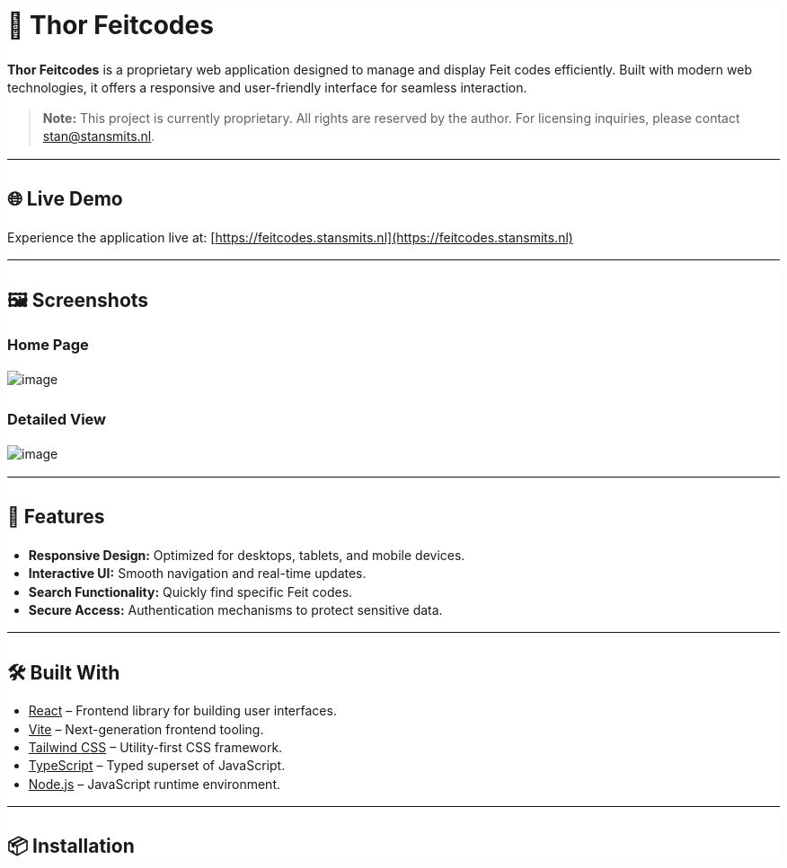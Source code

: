 # 🔩 Thor Feitcodes

**Thor Feitcodes** is a proprietary web application designed to manage and display Feit codes efficiently. Built with modern web technologies, it offers a responsive and user-friendly interface for seamless interaction.

> **Note:** This project is currently proprietary. All rights are reserved by the author. For licensing inquiries, please contact [stan@stansmits.nl](mailto:stan@stansmits.nl).

---

## 🌐 Live Demo

Experience the application live at: [https://feitcodes.stansmits.nl](https://feitcodes.stansmits.nl)

---

## 🖼️ Screenshots
### Home Page
<img width="1440" alt="image" src="https://github.com/user-attachments/assets/1cb516d2-a607-48e7-a2d3-0bf6eb231e97" />

### Detailed View
<img width="1440" alt="image" src="https://github.com/user-attachments/assets/490dbc9f-54b0-496f-a38d-e3f450c2b3e9" />

---

## 🚀 Features

* **Responsive Design:** Optimized for desktops, tablets, and mobile devices.
* **Interactive UI:** Smooth navigation and real-time updates.
* **Search Functionality:** Quickly find specific Feit codes.
* **Secure Access:** Authentication mechanisms to protect sensitive data.

---

## 🛠️ Built With

* [React](https://reactjs.org/) – Frontend library for building user interfaces.
* [Vite](https://vitejs.dev/) – Next-generation frontend tooling.
* [Tailwind CSS](https://tailwindcss.com/) – Utility-first CSS framework.
* [TypeScript](https://www.typescriptlang.org/) – Typed superset of JavaScript.
* [Node.js](https://nodejs.org/) – JavaScript runtime environment.

---

## 📦 Installation
